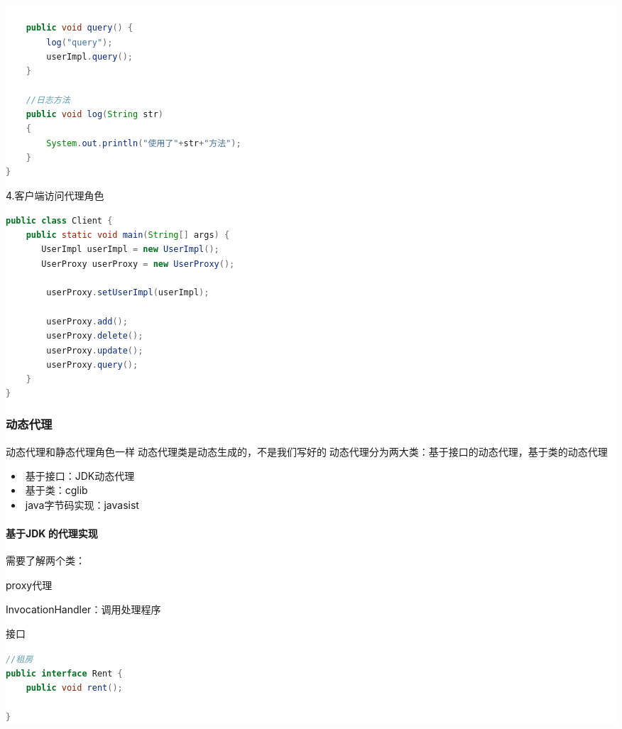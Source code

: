 ```java

    public void query() {
        log("query");
        userImpl.query();
    }

    //日志方法
    public void log(String str)
    {
        System.out.println("使用了"+str+"方法");
    }
}
```
4.客户端访问代理角色

```java
public class Client {
    public static void main(String[] args) {
       UserImpl userImpl = new UserImpl();
       UserProxy userProxy = new UserProxy();

        userProxy.setUserImpl(userImpl);

        userProxy.add();
        userProxy.delete();
        userProxy.update();
        userProxy.query();
	}   
}
```



### 动态代理

动态代理和静态代理角色一样
动态代理类是动态生成的，不是我们写好的
动态代理分为两大类：基于接口的动态代理，基于类的动态代理

- ​    基于接口：JDK动态代理
- ​    基于类：cglib
- ​    java字节码实现：javasist

#### 基于JDK 的代理实现

需要了解两个类：

proxy代理

 InvocationHandler：调用处理程序


接口

```java
//租房
public interface Rent {
	public void rent();
    
}
```
